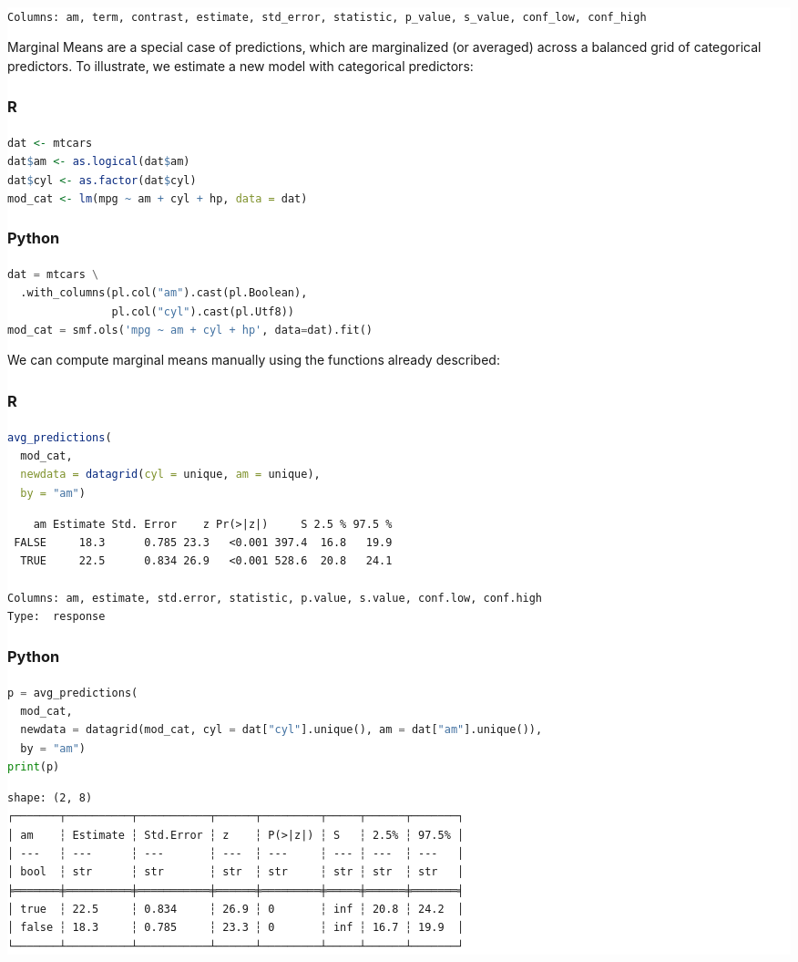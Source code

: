     Columns: am, term, contrast, estimate, std_error, statistic, p_value, s_value, conf_low, conf_high

Marginal Means are a special case of predictions, which are marginalized
(or averaged) across a balanced grid of categorical predictors. To
illustrate, we estimate a new model with categorical predictors:

### R

``` r
dat <- mtcars
dat$am <- as.logical(dat$am)
dat$cyl <- as.factor(dat$cyl)
mod_cat <- lm(mpg ~ am + cyl + hp, data = dat)
```

### Python

``` python
dat = mtcars \
  .with_columns(pl.col("am").cast(pl.Boolean),
                pl.col("cyl").cast(pl.Utf8))
mod_cat = smf.ols('mpg ~ am + cyl + hp', data=dat).fit()
```

We can compute marginal means manually using the functions already
described:

### R

``` r
avg_predictions(
  mod_cat,
  newdata = datagrid(cyl = unique, am = unique),
  by = "am")
```


        am Estimate Std. Error    z Pr(>|z|)     S 2.5 % 97.5 %
     FALSE     18.3      0.785 23.3   <0.001 397.4  16.8   19.9
      TRUE     22.5      0.834 26.9   <0.001 528.6  20.8   24.1

    Columns: am, estimate, std.error, statistic, p.value, s.value, conf.low, conf.high 
    Type:  response 

### Python

``` python
p = avg_predictions(
  mod_cat,
  newdata = datagrid(mod_cat, cyl = dat["cyl"].unique(), am = dat["am"].unique()),
  by = "am")
print(p)
```

    shape: (2, 8)
    ┌───────┬──────────┬───────────┬──────┬─────────┬─────┬──────┬───────┐
    │ am    ┆ Estimate ┆ Std.Error ┆ z    ┆ P(>|z|) ┆ S   ┆ 2.5% ┆ 97.5% │
    │ ---   ┆ ---      ┆ ---       ┆ ---  ┆ ---     ┆ --- ┆ ---  ┆ ---   │
    │ bool  ┆ str      ┆ str       ┆ str  ┆ str     ┆ str ┆ str  ┆ str   │
    ╞═══════╪══════════╪═══════════╪══════╪═════════╪═════╪══════╪═══════╡
    │ true  ┆ 22.5     ┆ 0.834     ┆ 26.9 ┆ 0       ┆ inf ┆ 20.8 ┆ 24.2  │
    │ false ┆ 18.3     ┆ 0.785     ┆ 23.3 ┆ 0       ┆ inf ┆ 16.7 ┆ 19.9  │
    └───────┴──────────┴───────────┴──────┴─────────┴─────┴──────┴───────┘

